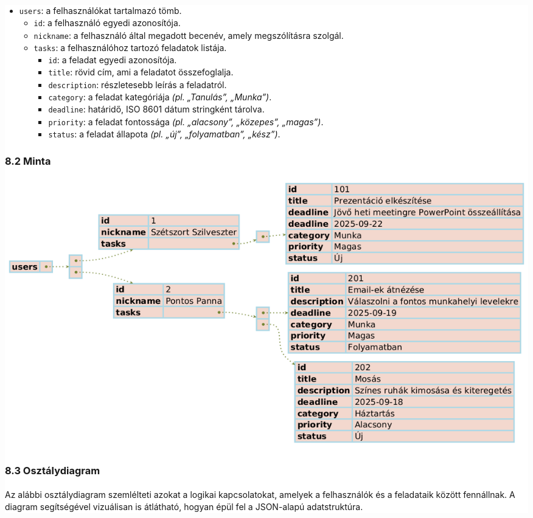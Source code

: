 * `users`: a felhasználókat tartalmazó tömb.
  * `id`: a felhasználó egyedi azonosítója.
  * `nickname`: a felhasználó által megadott becenév, amely megszólításra szolgál.
  * `tasks`: a felhasználóhoz tartozó feladatok listája.
    * `id`: a feladat egyedi azonosítója.
    * `title`: rövid cím, ami a feladatot összefoglalja.
    * `description`: részletesebb leírás a feladatról.
    * `category`: a feladat kategóriája *(pl. „Tanulás”, „Munka”)*.
    * `deadline`: határidő, ISO 8601 dátum stringként tárolva.
    * `priority`: a feladat fontossága *(pl. „alacsony”, „közepes”, „magas”)*.
    * `status`: a feladat állapota *(pl. „új”, „folyamatban”, „kész”)*.

### 8.2  **Minta**

![PlanBerry - Adatmodell minta adatokkal](src/adattarolas_minta.png)

### 8.3 Osztálydiagram

Az alábbi osztálydiagram szemlélteti azokat a logikai kapcsolatokat, amelyek a felhasználók és a feladataik között fennállnak. A diagram segítségével vizuálisan is átlátható, hogyan épül fel a JSON-alapú adatstruktúra.
